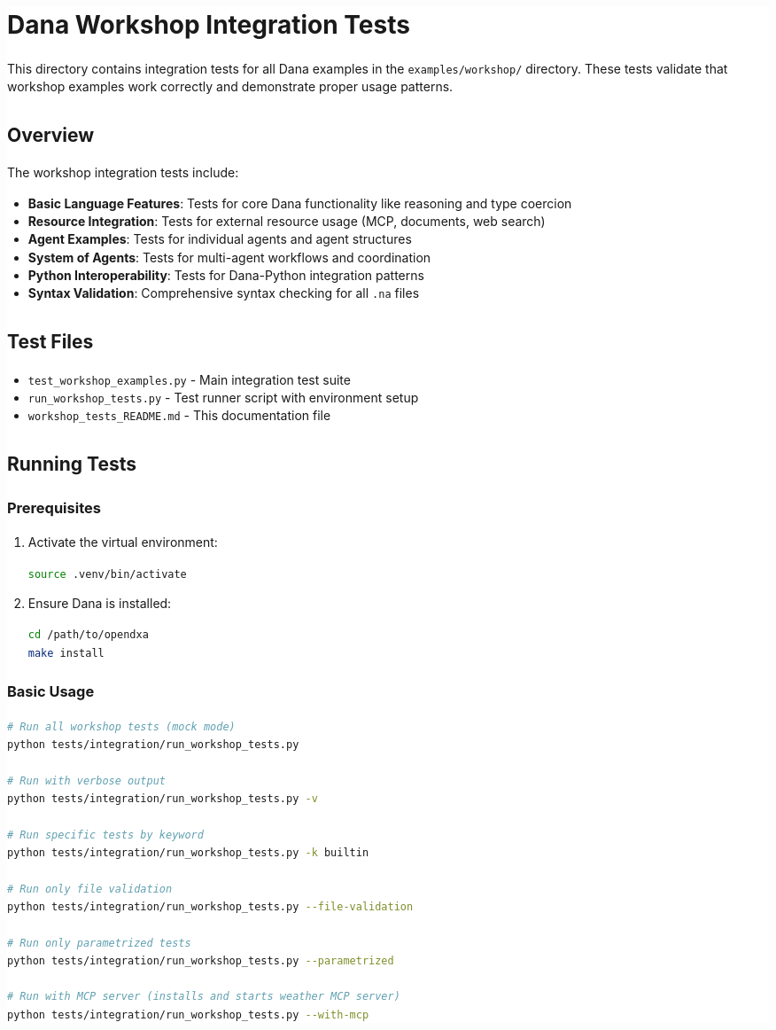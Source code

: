 # Dana Workshop Integration Tests

This directory contains integration tests for all Dana examples in the `examples/workshop/` directory. These tests validate that workshop examples work correctly and demonstrate proper usage patterns.

## Overview

The workshop integration tests include:

- **Basic Language Features**: Tests for core Dana functionality like reasoning and type coercion
- **Resource Integration**: Tests for external resource usage (MCP, documents, web search)
- **Agent Examples**: Tests for individual agents and agent structures
- **System of Agents**: Tests for multi-agent workflows and coordination
- **Python Interoperability**: Tests for Dana-Python integration patterns
- **Syntax Validation**: Comprehensive syntax checking for all `.na` files

## Test Files

- `test_workshop_examples.py` - Main integration test suite
- `run_workshop_tests.py` - Test runner script with environment setup
- `workshop_tests_README.md` - This documentation file

## Running Tests

### Prerequisites

1. Activate the virtual environment:
   ```bash
   source .venv/bin/activate
   ```

2. Ensure Dana is installed:
   ```bash
   cd /path/to/opendxa
   make install
   ```

### Basic Usage

```bash
# Run all workshop tests (mock mode)
python tests/integration/run_workshop_tests.py

# Run with verbose output
python tests/integration/run_workshop_tests.py -v

# Run specific tests by keyword
python tests/integration/run_workshop_tests.py -k builtin

# Run only file validation
python tests/integration/run_workshop_tests.py --file-validation

# Run only parametrized tests
python tests/integration/run_workshop_tests.py --parametrized

# Run with MCP server (installs and starts weather MCP server)
python tests/integration/run_workshop_tests.py --with-mcp
```
